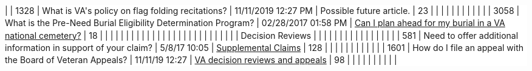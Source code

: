 |                          | 1328 | What is VA's policy on flag folding recitations?                                                                                                                                                                                                 | 11/11/2019 12:27 PM | Possible future article.                                                                                                                                                                                                                                                                                                                                                                                                                                                                 | 23                                                                |                                                 |   |   |   |   |   |   |   |   |
|                          | 3058 | What is the Pre-Need Burial Eligibility Determination Program?                                                                                                                                                                                   | 02/28/2017 01:58 PM | [Can I plan ahead for my burial in a VA national cemetery?](https://www.va.gov/resources/can-i-plan-ahead-for-my-burial-in-a-va-national-cemetery)                                                                                                                                                                                                                                                                                                                                       | 18                                                                |                                                 |   |   |   |   |   |   |   |   |
|                          |      |                                                                                                                                                                                                                                                  |                     |                                                                                                                                                                                                                                                                                                                                                                                                                                                                                          |                                                                   |                                                 |   |   |   |   |   |   |   |   |
| Decision Reviews         |      |                                                                                                                                                                                                                                                  |                     |                                                                                                                                                                                                                                                                                                                                                                                                                                                                                          |                                                                   |                                                 |   |   |   |   |   |   |   |   |
|                          | 581  | Need to offer additional information in support of your claim?                                                                                                                                                                                   | 5/8/17 10:05        | [Supplemental Claims](https://www.va.gov/decision-reviews/supplemental-claim/)                                                                                                                                                                                                                                                                                                                                                                                                           | 128                                                               |                                                 |   |   |   |   |   |   |   |   |
|                          | 1601 | How do I file an appeal with the Board of Veteran Appeals?                                                                                                                                                                                       | 11/11/19 12:27      | [VA decision reviews and appeals](https://www.va.gov/decision-reviews/)                                                                                                                                                                                                                                                                                                                                                                                                                  | 98                                                                |                                                 |   |   |   |   |   |   |   |   |